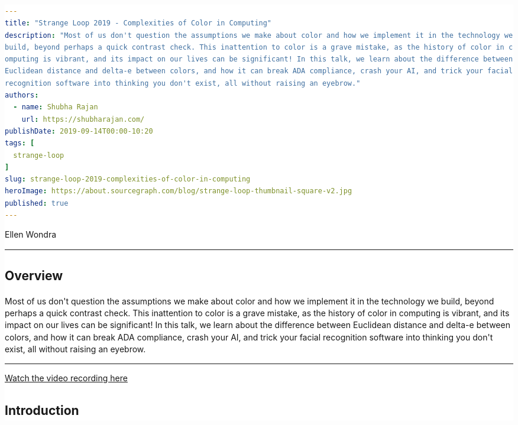 ```yaml
---
title: "Strange Loop 2019 - Complexities of Color in Computing"
description: "Most of us don't question the assumptions we make about color and how we implement it in the technology we build, beyond perhaps a quick contrast check. This inattention to color is a grave mistake, as the history of color in computing is vibrant, and its impact on our lives can be significant! In this talk, we learn about the difference between Euclidean distance and delta-e between colors, and how it can break ADA compliance, crash your AI, and trick your facial recognition software into thinking you don't exist, all without raising an eyebrow."
authors:
  - name: Shubha Rajan
    url: https://shubharajan.com/
publishDate: 2019-09-14T00:00-10:20
tags: [
  strange-loop
]
slug: strange-loop-2019-complexities-of-color-in-computing
heroImage: https://about.sourcegraph.com/blog/strange-loop-thumbnail-square-v2.jpg
published: true
---
```


<div className="container p-0 liveblog-presenters d-flex w-100 text-center">
  <div className="row m-0 w-100">
      <p className=" mr-12 m-0 w-100">
        <span className="liveblog-presenters__name">Ellen Wondra</span>
        <a href="https://twitter.com/ln1draw" target="_blank" title="Twitter"><i className="fa fa-twitter pr-2"></i></a>
        <a href="https://github.com/ln1draw" target="_blank" title="GitHub"><i className="fa fa-github pr-2"></i></a>
        <a href="http://www.ellenwondra.com/" target="_blank" title="Speaker's site"><i className="fa fa-globe pr-2"></i></a>
      </p>
  </div>
</div>

---

## Overview

Most of us don't question the assumptions we make about color and how we implement it in the technology we build, beyond perhaps a quick contrast check. This inattention to color is a grave mistake, as the history of color in computing is vibrant, and its impact on our lives can be significant! In this talk, we learn about the difference between Euclidean distance and delta-e between colors, and how it can break ADA compliance, crash your AI, and trick your facial recognition software into thinking you don't exist, all without raising an eyebrow.

---
[Watch the video recording here](https://www.youtube.com/watch?v=VCvOwoeOgv8)
## Introduction
